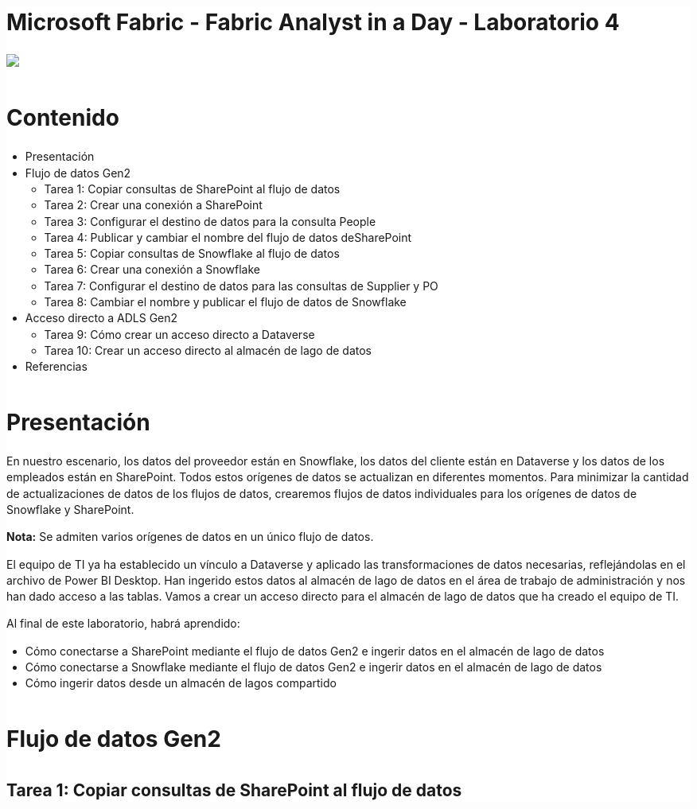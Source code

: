 # Microsoft Fabric - Fabric Analyst in a Day - Laboratorio 4

![](../media/lab-04/img1.png)

# Contenido 

- Presentación	
- Flujo de datos Gen2	
  - Tarea 1: Copiar consultas de SharePoint al flujo de datos	
  - Tarea 2: Crear una conexión a SharePoint	
  - Tarea 3: Configurar el destino de datos para la consulta People	
  - Tarea 4: Publicar y cambiar el nombre del flujo de datos deSharePoint	
  - Tarea 5: Copiar consultas de Snowflake al flujo de datos	
  - Tarea 6: Crear una conexión a Snowflake	
  - Tarea 7: Configurar el destino de datos para las consultas de Supplier y PO	
  - Tarea 8: Cambiar el nombre y publicar el flujo de datos de Snowflake	
- Acceso directo a ADLS Gen2	
  - Tarea 9: Cómo crear un acceso directo a Dataverse	
  - Tarea 10: Crear un acceso directo al almacén de lago de datos	
- Referencias	

# Presentación 

En nuestro escenario, los datos del proveedor están en Snowflake, los datos del cliente están en Dataverse y los datos de los empleados están en SharePoint. Todos estos orígenes de datos se actualizan en diferentes momentos. Para minimizar la cantidad de actualizaciones de datos de los flujos de datos, crearemos flujos de datos individuales para los orígenes de datos de Snowflake y SharePoint.

**Nota:** Se admiten varios orígenes de datos en un único flujo de datos.

El equipo de TI ya ha establecido un vínculo a Dataverse y aplicado las transformaciones de datos necesarias, reflejándolas en el archivo de Power BI Desktop. Han ingerido estos datos al almacén de lago de datos en el área de trabajo de administración y nos han dado acceso a las tablas. Vamos a crear un acceso directo para el almacén de lago de datos que ha creado el equipo de TI.

Al final de este laboratorio, habrá aprendido: 

- Cómo conectarse a SharePoint mediante el flujo de datos Gen2 e ingerir datos en el almacén de lago de datos
- Cómo conectarse a Snowflake mediante el flujo de datos Gen2 e ingerir datos en el almacén de lago de datos
- Cómo ingerir datos desde un almacén de lagos compartido

# Flujo de datos Gen2

## Tarea 1: Copiar consultas de SharePoint al flujo de datos
